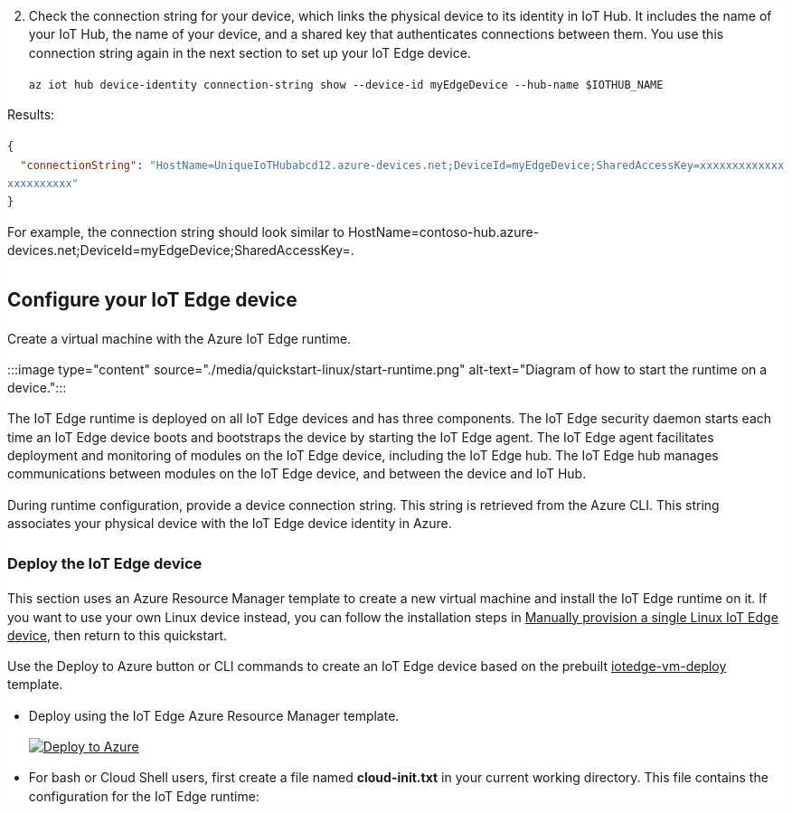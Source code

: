 2. Check the connection string for your device, which links the physical device to its identity in IoT Hub. It includes the name of your IoT Hub, the name of your device, and a shared key that authenticates connections between them. You use this connection string again in the next section to set up your IoT Edge device.

   ```azurecli-interactive
   az iot hub device-identity connection-string show --device-id myEdgeDevice --hub-name $IOTHUB_NAME
   ```
Results:


```JSON
{
  "connectionString": "HostName=UniqueIoTHubabcd12.azure-devices.net;DeviceId=myEdgeDevice;SharedAccessKey=xxxxxxxxxxxxxxxxxxxxxxx"
}
```

For example, the connection string should look similar to 
HostName=contoso-hub.azure-devices.net;DeviceId=myEdgeDevice;SharedAccessKey=<DEVICE-SHARED-ACCESS-KEY>.

## Configure your IoT Edge device

Create a virtual machine with the Azure IoT Edge runtime.

:::image type="content" source="./media/quickstart-linux/start-runtime.png" alt-text="Diagram of how to start the runtime on a device.":::

The IoT Edge runtime is deployed on all IoT Edge devices and has three components. The IoT Edge security daemon starts each time an IoT Edge device boots and bootstraps the device by starting the IoT Edge agent. The IoT Edge agent facilitates deployment and monitoring of modules on the IoT Edge device, including the IoT Edge hub. The IoT Edge hub manages communications between modules on the IoT Edge device, and between the device and IoT Hub.

During runtime configuration, provide a device connection string. This string is retrieved from the Azure CLI. This string associates your physical device with the IoT Edge device identity in Azure.

### Deploy the IoT Edge device

This section uses an Azure Resource Manager template to create a new virtual machine and install the IoT Edge runtime on it. If you want to use your own Linux device instead, you can follow the installation steps in [Manually provision a single Linux IoT Edge device](how-to-provision-single-device-linux-symmetric.md), then return to this quickstart.

Use the Deploy to Azure button or CLI commands to create an IoT Edge device based on the prebuilt [iotedge-vm-deploy](https://github.com/Azure/iotedge-vm-deploy) template.

* Deploy using the IoT Edge Azure Resource Manager template.

   [![Deploy to Azure](https://aka.ms/deploytoazurebutton)](https://portal.azure.com/#create/Microsoft.Template/uri/https%3A%2F%2Fraw.githubusercontent.com%2Fazure%2Fiotedge-vm-deploy%2Fmain%2FedgeDeploy.json)

* For bash or Cloud Shell users, first create a file named **cloud-init.txt** in your current working directory. This file contains the configuration for the IoT Edge runtime:
